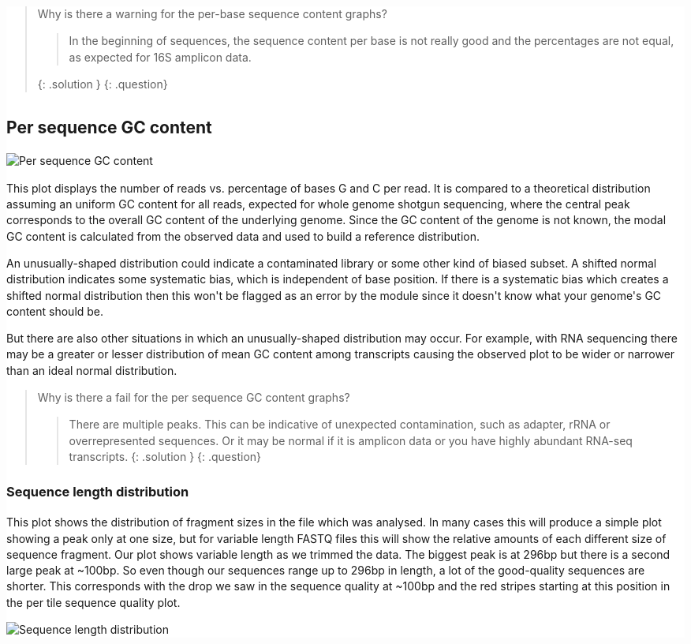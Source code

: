 > <question-title></question-title>
>
> Why is there a warning for the per-base sequence content graphs?
>
> > <solution-title></solution-title>
> > In the beginning of sequences, the sequence content per base is not really good and the percentages are not equal, as expected for 16S amplicon data.
> >
> {: .solution }
{: .question}


## Per sequence GC content

![Per sequence GC content](../../images/quality-control/per_sequence_gc_content-before.png "Per sequence GC content")

This plot displays the number of reads vs. percentage of bases G and C per read. It is compared to a theoretical distribution assuming an uniform GC content for all reads, expected for whole genome shotgun sequencing, where the central peak corresponds to the overall GC content of the underlying genome. Since the GC content of the genome is not known, the modal GC content is calculated from the observed data and used to build a reference distribution.

An unusually-shaped distribution could indicate a contaminated library or some other kind of biased subset. A shifted normal distribution indicates some systematic bias, which is independent of base position. If there is a systematic bias which creates a shifted normal distribution then this won't be flagged as an error by the module since it doesn't know what your genome's GC content should be.

But there are also other situations in which an unusually-shaped distribution may occur. For example, with RNA sequencing there may be a greater or lesser distribution of mean GC content among transcripts causing the observed plot to be wider or narrower than an ideal normal distribution.

> <question-title></question-title>
>
> Why is there a fail for the per sequence GC content graphs?
>
> > <solution-title></solution-title>
> > There are multiple peaks. This can be indicative of unexpected contamination, such as adapter, rRNA or overrepresented sequences. Or it may be normal if it is amplicon data or you have highly abundant RNA-seq transcripts.
> {: .solution }
{: .question}

### Sequence length distribution

This plot shows the distribution of fragment sizes in the file which was analysed. In many cases this will produce a simple plot showing a peak only at one size, but for variable length FASTQ files this will show the relative amounts of each different size of sequence fragment. Our plot shows variable length as we trimmed the data. The biggest peak is at 296bp but there is a second large peak at ~100bp. So even though our sequences range up to 296bp in length, a lot of the good-quality sequences are shorter. This corresponds with the drop we saw in the sequence quality at ~100bp and the red stripes starting at this position in the per tile sequence quality plot.

![Sequence length distribution](../../images/quality-control/sequence_length_distribution-before.png "Sequence length distribution")
